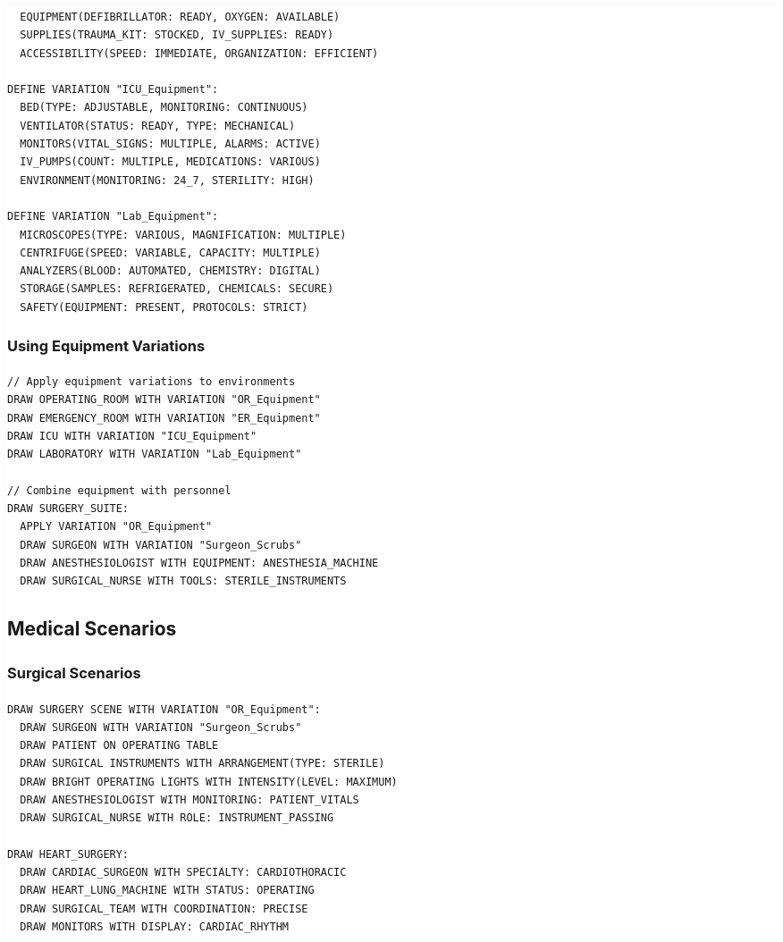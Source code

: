 ```sigl
  EQUIPMENT(DEFIBRILLATOR: READY, OXYGEN: AVAILABLE)
  SUPPLIES(TRAUMA_KIT: STOCKED, IV_SUPPLIES: READY)
  ACCESSIBILITY(SPEED: IMMEDIATE, ORGANIZATION: EFFICIENT)

DEFINE VARIATION "ICU_Equipment":
  BED(TYPE: ADJUSTABLE, MONITORING: CONTINUOUS)
  VENTILATOR(STATUS: READY, TYPE: MECHANICAL)
  MONITORS(VITAL_SIGNS: MULTIPLE, ALARMS: ACTIVE)
  IV_PUMPS(COUNT: MULTIPLE, MEDICATIONS: VARIOUS)
  ENVIRONMENT(MONITORING: 24_7, STERILITY: HIGH)

DEFINE VARIATION "Lab_Equipment":
  MICROSCOPES(TYPE: VARIOUS, MAGNIFICATION: MULTIPLE)
  CENTRIFUGE(SPEED: VARIABLE, CAPACITY: MULTIPLE)
  ANALYZERS(BLOOD: AUTOMATED, CHEMISTRY: DIGITAL)
  STORAGE(SAMPLES: REFRIGERATED, CHEMICALS: SECURE)
  SAFETY(EQUIPMENT: PRESENT, PROTOCOLS: STRICT)
```

### Using Equipment Variations
```sigl
// Apply equipment variations to environments
DRAW OPERATING_ROOM WITH VARIATION "OR_Equipment"
DRAW EMERGENCY_ROOM WITH VARIATION "ER_Equipment"
DRAW ICU WITH VARIATION "ICU_Equipment"
DRAW LABORATORY WITH VARIATION "Lab_Equipment"

// Combine equipment with personnel
DRAW SURGERY_SUITE:
  APPLY VARIATION "OR_Equipment"
  DRAW SURGEON WITH VARIATION "Surgeon_Scrubs"
  DRAW ANESTHESIOLOGIST WITH EQUIPMENT: ANESTHESIA_MACHINE
  DRAW SURGICAL_NURSE WITH TOOLS: STERILE_INSTRUMENTS
```

## Medical Scenarios

### Surgical Scenarios
```sigl
DRAW SURGERY SCENE WITH VARIATION "OR_Equipment":
  DRAW SURGEON WITH VARIATION "Surgeon_Scrubs"
  DRAW PATIENT ON OPERATING TABLE
  DRAW SURGICAL INSTRUMENTS WITH ARRANGEMENT(TYPE: STERILE)
  DRAW BRIGHT OPERATING LIGHTS WITH INTENSITY(LEVEL: MAXIMUM)
  DRAW ANESTHESIOLOGIST WITH MONITORING: PATIENT_VITALS
  DRAW SURGICAL_NURSE WITH ROLE: INSTRUMENT_PASSING

DRAW HEART_SURGERY:
  DRAW CARDIAC_SURGEON WITH SPECIALTY: CARDIOTHORACIC
  DRAW HEART_LUNG_MACHINE WITH STATUS: OPERATING
  DRAW SURGICAL_TEAM WITH COORDINATION: PRECISE
  DRAW MONITORS WITH DISPLAY: CARDIAC_RHYTHM
```
